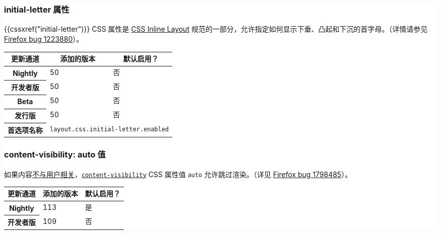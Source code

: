 
### initial-letter 属性

{{cssxref("initial-letter")}} CSS 属性是 [CSS Inline Layout](https://drafts.csswg.org/css-inline/) 规范的一部分，允许指定如何显示下垂、凸起和下沉的首字母。（详情请参见 [Firefox bug 1223880](https://bugzil.la/1223880)）。

<table>
  <thead>
    <tr>
      <th>更新通道</th>
      <th>添加的版本</th>
      <th>默认启用？</th>
    </tr>
  </thead>
  <tbody>
    <tr>
      <th>Nightly</th>
      <td>50</td>
      <td>否</td>
    </tr>
    <tr>
      <th>开发者版</th>
      <td>50</td>
      <td>否</td>
    </tr>
    <tr>
      <th>Beta</th>
      <td>50</td>
      <td>否</td>
    </tr>
    <tr>
      <th>发行版</th>
      <td>50</td>
      <td>否</td>
    </tr>
    <tr>
      <th>首选项名称</th>
      <td colspan="2"><code>layout.css.initial-letter.enabled</code></td>
    </tr>
  </tbody>
</table>

### content-visibility: auto 值

如果内容[不与用户相关](/zh-CN/docs/Web/CSS/CSS_containment#与用户相关)，[`content-visibility`](/zh-CN/docs/Web/CSS/content-visibility) CSS 属性值 `auto` 允许跳过渲染。（详见 [Firefox bug 1798485](https://bugzil.la/1798485)）。

<table>
  <thead>
    <tr>
      <th>更新通道</th>
      <th>添加的版本</th>
      <th>默认启用？</th>
    </tr>
  </thead>
  <tbody>
    <tr>
      <th>Nightly</th>
      <td>113</td>
      <td>是</td>
    </tr>
    <tr>
      <th>开发者版</th>
      <td>109</td>
      <td>否</td>